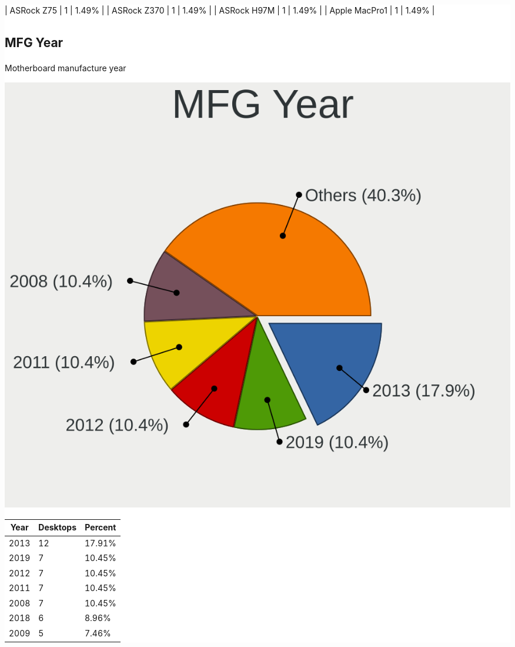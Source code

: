 | ASRock Z75              | 1        | 1.49%   |
| ASRock Z370             | 1        | 1.49%   |
| ASRock H97M             | 1        | 1.49%   |
| Apple MacPro1           | 1        | 1.49%   |

MFG Year
--------

Motherboard manufacture year

![MFG Year](./images/pie_chart/node_year.svg)


| Year | Desktops | Percent |
|------|----------|---------|
| 2013 | 12       | 17.91%  |
| 2019 | 7        | 10.45%  |
| 2012 | 7        | 10.45%  |
| 2011 | 7        | 10.45%  |
| 2008 | 7        | 10.45%  |
| 2018 | 6        | 8.96%   |
| 2009 | 5        | 7.46%   |
